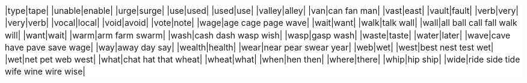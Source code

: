 |type|tape|
|unable|enable|
|urge|surge|
|use|used|
|used|use|
|valley|alley|
|van|can fan man|
|vast|east|
|vault|fault|
|verb|very|
|very|verb|
|vocal|local|
|void|avoid|
|vote|note|
|wage|age cage page wave|
|wait|want|
|walk|talk wall|
|wall|all ball call fall walk will|
|want|wait|
|warm|arm farm swarm|
|wash|cash dash wasp wish|
|wasp|gasp wash|
|waste|taste|
|water|later|
|wave|cave have pave save wage|
|way|away day say|
|wealth|health|
|wear|near pear swear year|
|web|wet|
|west|best nest test wet|
|wet|net pet web west|
|what|chat hat that wheat|
|wheat|what|
|when|hen then|
|where|there|
|whip|hip ship|
|wide|ride side tide wife wine wire wise|